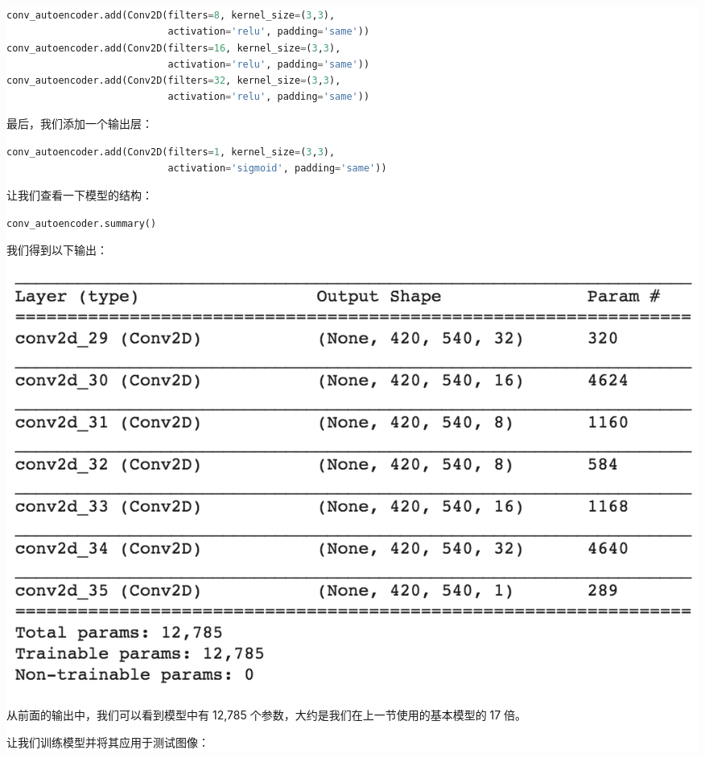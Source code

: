 ```py
conv_autoencoder.add(Conv2D(filters=8, kernel_size=(3,3), 
                            activation='relu', padding='same'))
conv_autoencoder.add(Conv2D(filters=16, kernel_size=(3,3), 
                            activation='relu', padding='same'))
conv_autoencoder.add(Conv2D(filters=32, kernel_size=(3,3), 
                            activation='relu', padding='same'))
```

最后，我们添加一个输出层：

```py
conv_autoencoder.add(Conv2D(filters=1, kernel_size=(3,3), 
                            activation='sigmoid', padding='same'))
```

让我们查看一下模型的结构：

```py
conv_autoencoder.summary()
```

我们得到以下输出：

![](img/4451482c-aee1-4535-ba4c-85239ccd27fb.png)

从前面的输出中，我们可以看到模型中有 12,785 个参数，大约是我们在上一节使用的基本模型的 17 倍。

让我们训练模型并将其应用于测试图像：
